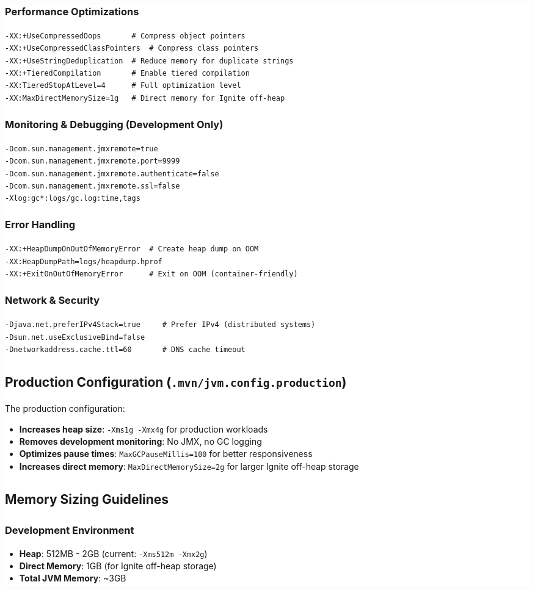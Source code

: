 ### Performance Optimizations

```
-XX:+UseCompressedOops       # Compress object pointers
-XX:+UseCompressedClassPointers  # Compress class pointers
-XX:+UseStringDeduplication  # Reduce memory for duplicate strings
-XX:+TieredCompilation       # Enable tiered compilation
-XX:TieredStopAtLevel=4      # Full optimization level
-XX:MaxDirectMemorySize=1g   # Direct memory for Ignite off-heap
```

### Monitoring & Debugging (Development Only)

```
-Dcom.sun.management.jmxremote=true
-Dcom.sun.management.jmxremote.port=9999
-Dcom.sun.management.jmxremote.authenticate=false
-Dcom.sun.management.jmxremote.ssl=false
-Xlog:gc*:logs/gc.log:time,tags
```

### Error Handling

```
-XX:+HeapDumpOnOutOfMemoryError  # Create heap dump on OOM
-XX:HeapDumpPath=logs/heapdump.hprof
-XX:+ExitOnOutOfMemoryError      # Exit on OOM (container-friendly)
```

### Network & Security

```
-Djava.net.preferIPv4Stack=true     # Prefer IPv4 (distributed systems)
-Dsun.net.useExclusiveBind=false
-Dnetworkaddress.cache.ttl=60       # DNS cache timeout
```

## Production Configuration (`.mvn/jvm.config.production`)

The production configuration:
- **Increases heap size**: `-Xms1g -Xmx4g` for production workloads
- **Removes development monitoring**: No JMX, no GC logging
- **Optimizes pause times**: `MaxGCPauseMillis=100` for better responsiveness
- **Increases direct memory**: `MaxDirectMemorySize=2g` for larger Ignite off-heap storage

## Memory Sizing Guidelines

### Development Environment
- **Heap**: 512MB - 2GB (current: `-Xms512m -Xmx2g`)
- **Direct Memory**: 1GB (for Ignite off-heap storage)
- **Total JVM Memory**: ~3GB
